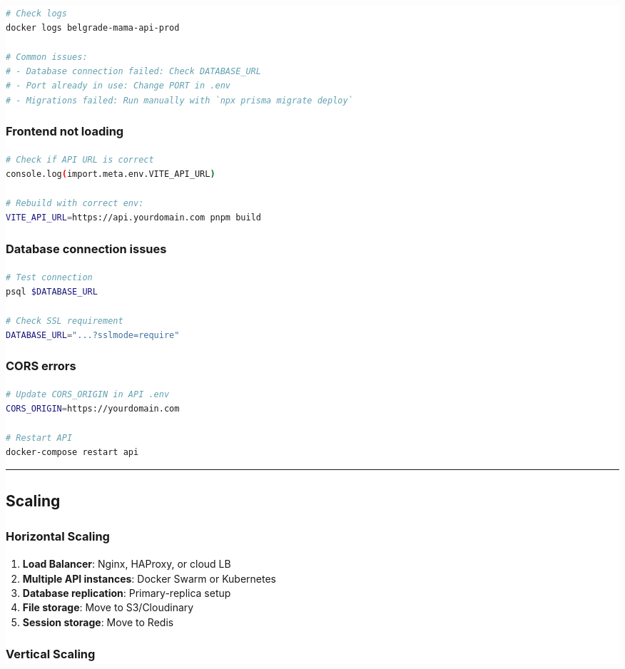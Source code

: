 ```bash
# Check logs
docker logs belgrade-mama-api-prod

# Common issues:
# - Database connection failed: Check DATABASE_URL
# - Port already in use: Change PORT in .env
# - Migrations failed: Run manually with `npx prisma migrate deploy`
```

### Frontend not loading

```bash
# Check if API URL is correct
console.log(import.meta.env.VITE_API_URL)

# Rebuild with correct env:
VITE_API_URL=https://api.yourdomain.com pnpm build
```

### Database connection issues

```bash
# Test connection
psql $DATABASE_URL

# Check SSL requirement
DATABASE_URL="...?sslmode=require"
```

### CORS errors

```bash
# Update CORS_ORIGIN in API .env
CORS_ORIGIN=https://yourdomain.com

# Restart API
docker-compose restart api
```

---

## Scaling

### Horizontal Scaling

1. **Load Balancer**: Nginx, HAProxy, or cloud LB
2. **Multiple API instances**: Docker Swarm or Kubernetes
3. **Database replication**: Primary-replica setup
4. **File storage**: Move to S3/Cloudinary
5. **Session storage**: Move to Redis

### Vertical Scaling
